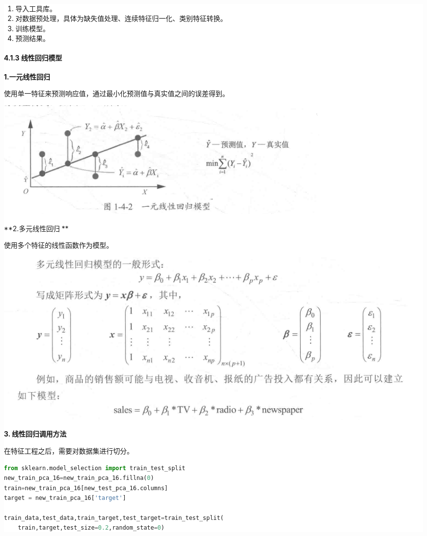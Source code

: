1. 导入工具库。
2. 对数据预处理，具体为缺失值处理、连续特征归一化、类别特征转换。
3. 训练模型。
4. 预测结果。

#### 4.1.3 线性回归模型

**1.一元线性回归**

使用单一特征来预测响应值，通过最小化预测值与真实值之间的误差得到。

![image-20220722161513655](工业蒸汽量预测.assets/image-20220722161513655.png)

**2.多元线性回归	**

使用多个特征的线性函数作为模型。

![image-20220722161620392](工业蒸汽量预测.assets/image-20220722161620392.png)

**3. 线性回归调用方法**

在特征工程之后，需要对数据集进行切分。

```python
from sklearn.model_selection import train_test_split
new_train_pca_16=new_train_pca_16.fillna(0)
train=new_train_pca_16[new_test_pca_16.columns]
target = new_train_pca_16['target']

train_data,test_data,train_target,test_target=train_test_split(
	train,target,test_size=0.2,random_state=0)
```
